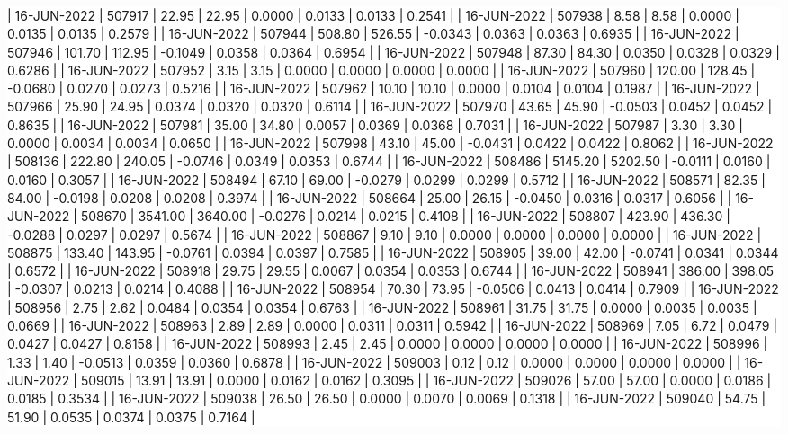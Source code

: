 | 16-JUN-2022 | 507917 | 22.95 | 22.95 | 0.0000 | 0.0133 | 0.0133 | 0.2541 |
| 16-JUN-2022 | 507938 | 8.58 | 8.58 | 0.0000 | 0.0135 | 0.0135 | 0.2579 |
| 16-JUN-2022 | 507944 | 508.80 | 526.55 | -0.0343 | 0.0363 | 0.0363 | 0.6935 |
| 16-JUN-2022 | 507946 | 101.70 | 112.95 | -0.1049 | 0.0358 | 0.0364 | 0.6954 |
| 16-JUN-2022 | 507948 | 87.30 | 84.30 | 0.0350 | 0.0328 | 0.0329 | 0.6286 |
| 16-JUN-2022 | 507952 | 3.15 | 3.15 | 0.0000 | 0.0000 | 0.0000 | 0.0000 |
| 16-JUN-2022 | 507960 | 120.00 | 128.45 | -0.0680 | 0.0270 | 0.0273 | 0.5216 |
| 16-JUN-2022 | 507962 | 10.10 | 10.10 | 0.0000 | 0.0104 | 0.0104 | 0.1987 |
| 16-JUN-2022 | 507966 | 25.90 | 24.95 | 0.0374 | 0.0320 | 0.0320 | 0.6114 |
| 16-JUN-2022 | 507970 | 43.65 | 45.90 | -0.0503 | 0.0452 | 0.0452 | 0.8635 |
| 16-JUN-2022 | 507981 | 35.00 | 34.80 | 0.0057 | 0.0369 | 0.0368 | 0.7031 |
| 16-JUN-2022 | 507987 | 3.30 | 3.30 | 0.0000 | 0.0034 | 0.0034 | 0.0650 |
| 16-JUN-2022 | 507998 | 43.10 | 45.00 | -0.0431 | 0.0422 | 0.0422 | 0.8062 |
| 16-JUN-2022 | 508136 | 222.80 | 240.05 | -0.0746 | 0.0349 | 0.0353 | 0.6744 |
| 16-JUN-2022 | 508486 | 5145.20 | 5202.50 | -0.0111 | 0.0160 | 0.0160 | 0.3057 |
| 16-JUN-2022 | 508494 | 67.10 | 69.00 | -0.0279 | 0.0299 | 0.0299 | 0.5712 |
| 16-JUN-2022 | 508571 | 82.35 | 84.00 | -0.0198 | 0.0208 | 0.0208 | 0.3974 |
| 16-JUN-2022 | 508664 | 25.00 | 26.15 | -0.0450 | 0.0316 | 0.0317 | 0.6056 |
| 16-JUN-2022 | 508670 | 3541.00 | 3640.00 | -0.0276 | 0.0214 | 0.0215 | 0.4108 |
| 16-JUN-2022 | 508807 | 423.90 | 436.30 | -0.0288 | 0.0297 | 0.0297 | 0.5674 |
| 16-JUN-2022 | 508867 | 9.10 | 9.10 | 0.0000 | 0.0000 | 0.0000 | 0.0000 |
| 16-JUN-2022 | 508875 | 133.40 | 143.95 | -0.0761 | 0.0394 | 0.0397 | 0.7585 |
| 16-JUN-2022 | 508905 | 39.00 | 42.00 | -0.0741 | 0.0341 | 0.0344 | 0.6572 |
| 16-JUN-2022 | 508918 | 29.75 | 29.55 | 0.0067 | 0.0354 | 0.0353 | 0.6744 |
| 16-JUN-2022 | 508941 | 386.00 | 398.05 | -0.0307 | 0.0213 | 0.0214 | 0.4088 |
| 16-JUN-2022 | 508954 | 70.30 | 73.95 | -0.0506 | 0.0413 | 0.0414 | 0.7909 |
| 16-JUN-2022 | 508956 | 2.75 | 2.62 | 0.0484 | 0.0354 | 0.0354 | 0.6763 |
| 16-JUN-2022 | 508961 | 31.75 | 31.75 | 0.0000 | 0.0035 | 0.0035 | 0.0669 |
| 16-JUN-2022 | 508963 | 2.89 | 2.89 | 0.0000 | 0.0311 | 0.0311 | 0.5942 |
| 16-JUN-2022 | 508969 | 7.05 | 6.72 | 0.0479 | 0.0427 | 0.0427 | 0.8158 |
| 16-JUN-2022 | 508993 | 2.45 | 2.45 | 0.0000 | 0.0000 | 0.0000 | 0.0000 |
| 16-JUN-2022 | 508996 | 1.33 | 1.40 | -0.0513 | 0.0359 | 0.0360 | 0.6878 |
| 16-JUN-2022 | 509003 | 0.12 | 0.12 | 0.0000 | 0.0000 | 0.0000 | 0.0000 |
| 16-JUN-2022 | 509015 | 13.91 | 13.91 | 0.0000 | 0.0162 | 0.0162 | 0.3095 |
| 16-JUN-2022 | 509026 | 57.00 | 57.00 | 0.0000 | 0.0186 | 0.0185 | 0.3534 |
| 16-JUN-2022 | 509038 | 26.50 | 26.50 | 0.0000 | 0.0070 | 0.0069 | 0.1318 |
| 16-JUN-2022 | 509040 | 54.75 | 51.90 | 0.0535 | 0.0374 | 0.0375 | 0.7164 |